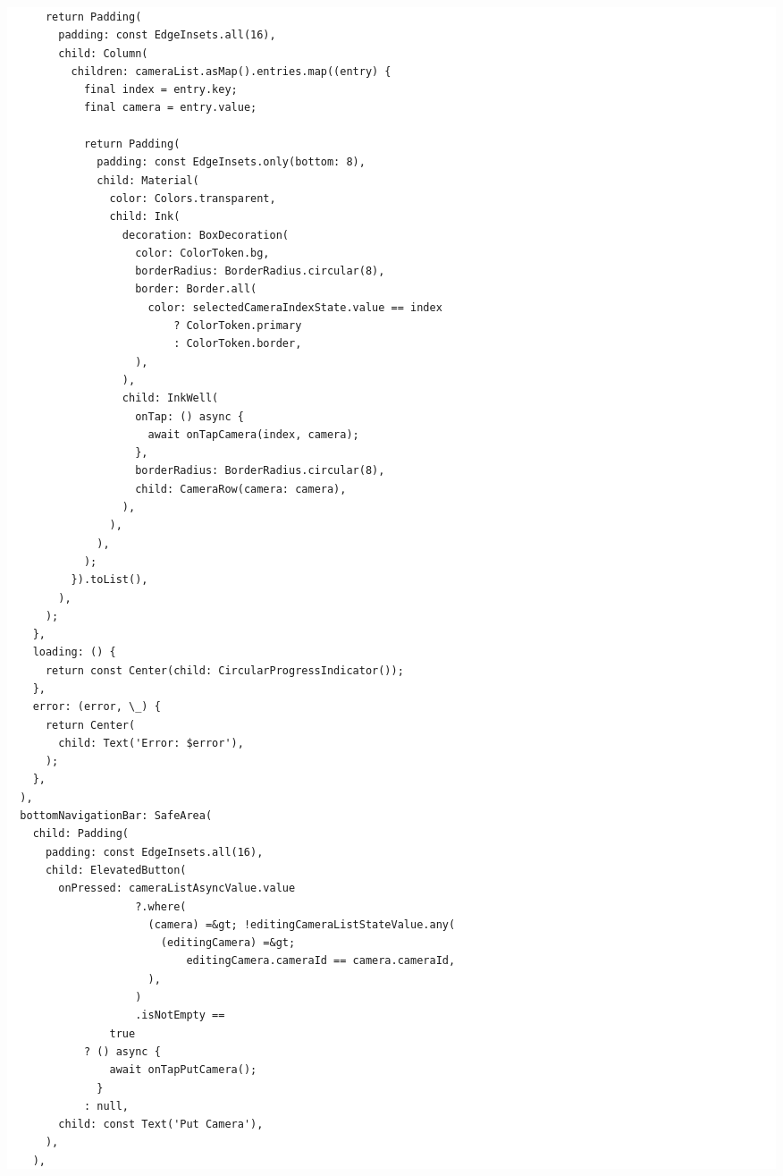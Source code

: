           return Padding(
            padding: const EdgeInsets.all(16),
            child: Column(
              children: cameraList.asMap().entries.map((entry) {
                final index = entry.key;
                final camera = entry.value;

                return Padding(
                  padding: const EdgeInsets.only(bottom: 8),
                  child: Material(
                    color: Colors.transparent,
                    child: Ink(
                      decoration: BoxDecoration(
                        color: ColorToken.bg,
                        borderRadius: BorderRadius.circular(8),
                        border: Border.all(
                          color: selectedCameraIndexState.value == index
                              ? ColorToken.primary
                              : ColorToken.border,
                        ),
                      ),
                      child: InkWell(
                        onTap: () async {
                          await onTapCamera(index, camera);
                        },
                        borderRadius: BorderRadius.circular(8),
                        child: CameraRow(camera: camera),
                      ),
                    ),
                  ),
                );
              }).toList(),
            ),
          );
        },
        loading: () {
          return const Center(child: CircularProgressIndicator());
        },
        error: (error, \_) {
          return Center(
            child: Text('Error: $error'),
          );
        },
      ),
      bottomNavigationBar: SafeArea(
        child: Padding(
          padding: const EdgeInsets.all(16),
          child: ElevatedButton(
            onPressed: cameraListAsyncValue.value
                        ?.where(
                          (camera) =&gt; !editingCameraListStateValue.any(
                            (editingCamera) =&gt;
                                editingCamera.cameraId == camera.cameraId,
                          ),
                        )
                        .isNotEmpty ==
                    true
                ? () async {
                    await onTapPutCamera();
                  }
                : null,
            child: const Text('Put Camera'),
          ),
        ),